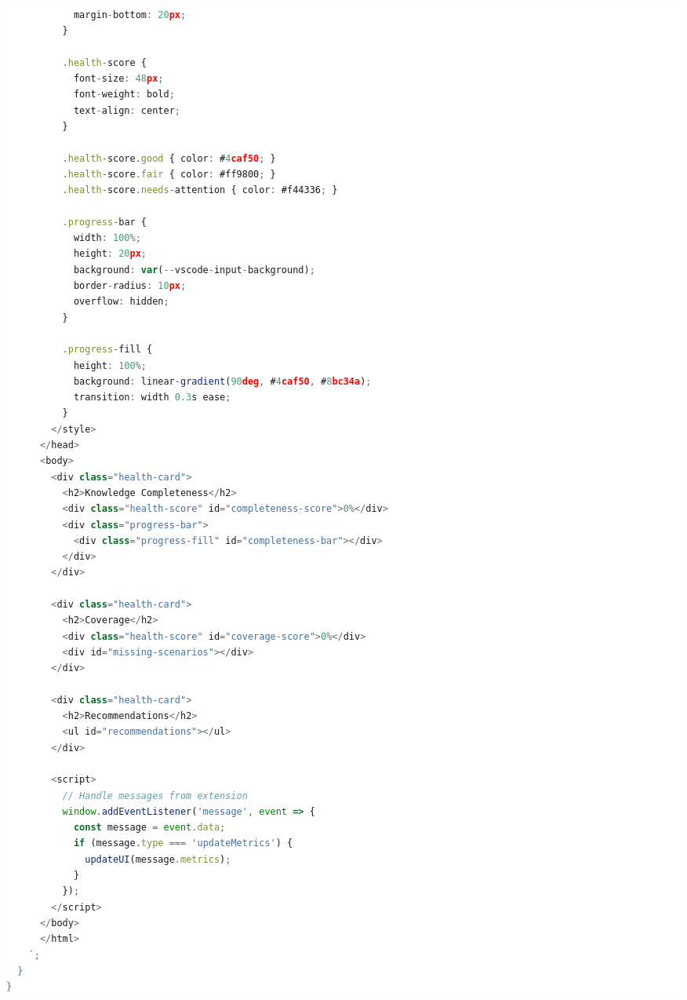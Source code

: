 ```typescript
            margin-bottom: 20px;
          }
          
          .health-score {
            font-size: 48px;
            font-weight: bold;
            text-align: center;
          }
          
          .health-score.good { color: #4caf50; }
          .health-score.fair { color: #ff9800; }
          .health-score.needs-attention { color: #f44336; }
          
          .progress-bar {
            width: 100%;
            height: 20px;
            background: var(--vscode-input-background);
            border-radius: 10px;
            overflow: hidden;
          }
          
          .progress-fill {
            height: 100%;
            background: linear-gradient(90deg, #4caf50, #8bc34a);
            transition: width 0.3s ease;
          }
        </style>
      </head>
      <body>
        <div class="health-card">
          <h2>Knowledge Completeness</h2>
          <div class="health-score" id="completeness-score">0%</div>
          <div class="progress-bar">
            <div class="progress-fill" id="completeness-bar"></div>
          </div>
        </div>
        
        <div class="health-card">
          <h2>Coverage</h2>
          <div class="health-score" id="coverage-score">0%</div>
          <div id="missing-scenarios"></div>
        </div>
        
        <div class="health-card">
          <h2>Recommendations</h2>
          <ul id="recommendations"></ul>
        </div>
        
        <script>
          // Handle messages from extension
          window.addEventListener('message', event => {
            const message = event.data;
            if (message.type === 'updateMetrics') {
              updateUI(message.metrics);
            }
          });
        </script>
      </body>
      </html>
    `;
  }
}
```